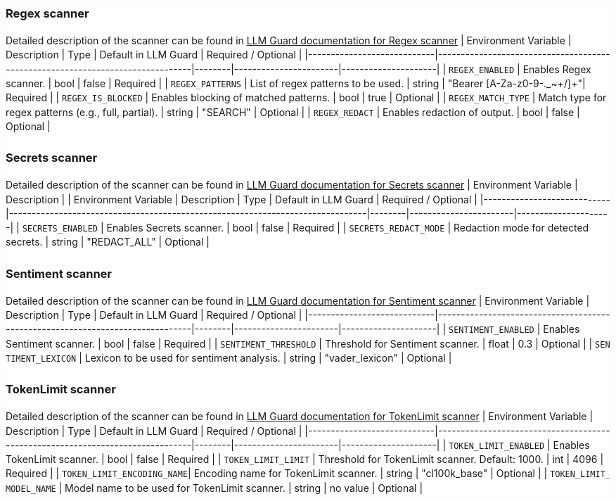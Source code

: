 
### Regex scanner
Detailed description of the scanner can be found in [LLM Guard documentation for Regex scanner](https://llm-guard.com/input_scanners/regex/)
| Environment Variable       | Description                                                                   | Type   | Default in LLM Guard  | Required / Optional |
|----------------------------|-------------------------------------------------------------------------------|--------|-----------------------|---------------------|
| `REGEX_ENABLED`            | Enables Regex scanner.                                                        | bool   | false               | Required            |
| `REGEX_PATTERNS`           | List of regex patterns to be used.                                            | string | "Bearer [A-Za-z0-9-._~+/]+"| Required            |
| `REGEX_IS_BLOCKED`         | Enables blocking of matched patterns.                                         | bool   | true               | Optional            |
| `REGEX_MATCH_TYPE`         | Match type for regex patterns (e.g., full, partial).                          | string | "SEARCH"              | Optional            |
| `REGEX_REDACT`             | Enables redaction of output.                                                  | bool   | false               | Optional            |

### Secrets scanner
Detailed description of the scanner can be found in [LLM Guard documentation for Secrets scanner](https://llm-guard.com/input_scanners/secrets/)
| Environment Variable       | Description                                                                   |
| Environment Variable       | Description                                                                   | Type   | Default in LLM Guard  | Required / Optional |
|----------------------------|-------------------------------------------------------------------------------|--------|-----------------------|---------------------|
| `SECRETS_ENABLED`          | Enables Secrets scanner.                                                      | bool   | false               | Required            |
| `SECRETS_REDACT_MODE`      | Redaction mode for detected secrets.                                          | string | "REDACT_ALL"          | Optional            |

### Sentiment scanner
Detailed description of the scanner can be found in [LLM Guard documentation for Sentiment scanner](https://llm-guard.com/input_scanners/sentiment/)
| Environment Variable       | Description                                                                   | Type   | Default in LLM Guard  | Required / Optional |
|----------------------------|-------------------------------------------------------------------------------|--------|-----------------------|---------------------|
| `SENTIMENT_ENABLED`        | Enables Sentiment scanner.                                                    | bool   | false               | Required            |
| `SENTIMENT_THRESHOLD`      | Threshold for Sentiment scanner.                                              | float  | 0.3                   | Optional            |
| `SENTIMENT_LEXICON`        | Lexicon to be used for sentiment analysis.                                    | string | "vader_lexicon"       | Optional            |

### TokenLimit scanner
Detailed description of the scanner can be found in [LLM Guard documentation for TokenLimit scanner](https://llm-guard.com/input_scanners/token_limit/)
| Environment Variable       | Description                                                                   | Type   | Default in LLM Guard  | Required / Optional |
|----------------------------|-------------------------------------------------------------------------------|--------|-----------------------|---------------------|
| `TOKEN_LIMIT_ENABLED`      | Enables TokenLimit scanner.                                                   | bool   | false               | Required            |
| `TOKEN_LIMIT_LIMIT`        | Threshold for TokenLimit scanner. Default: 1000.                              | int    | 4096                  | Required            |
| `TOKEN_LIMIT_ENCODING_NAME`| Encoding name for TokenLimit scanner.                                         | string | "cl100k_base"         | Optional            |
| `TOKEN_LIMIT_MODEL_NAME`   | Model name to be used for TokenLimit scanner.                                 | string | no value              | Optional            |
